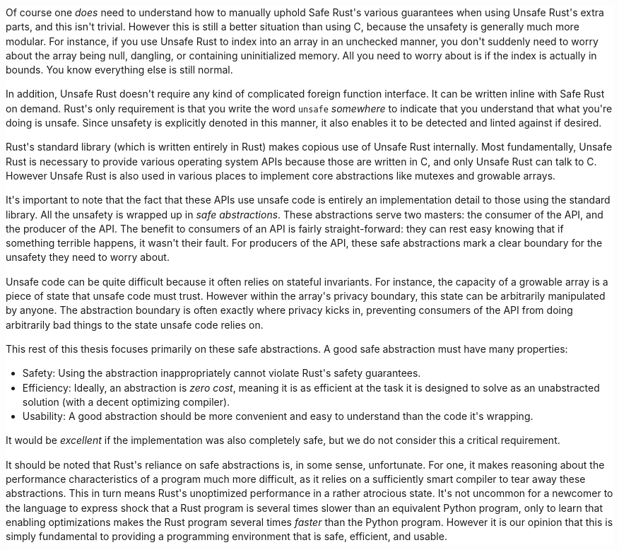 Of course one *does* need to understand how to manually uphold Safe Rust's
various guarantees when using Unsafe Rust's extra parts, and this isn't trivial.
However this is still a better situation than using C, because the unsafety is
generally much more modular. For instance, if you use Unsafe Rust to index into
an array in an unchecked manner, you don't suddenly need to worry about the
array being null, dangling, or containing uninitialized memory. All you need to
worry about is if the index is actually in bounds. You know everything else is
still normal.

In addition, Unsafe Rust doesn't require any kind of complicated foreign
function interface. It can be written inline with Safe Rust on demand. Rust's
only requirement is that you write the word `unsafe` *somewhere* to indicate
that you understand that what you're doing is unsafe. Since unsafety is
explicitly denoted in this manner, it also enables it to be detected and linted
against if desired.

Rust's standard library (which is written entirely in Rust) makes copious use of
Unsafe Rust internally. Most fundamentally, Unsafe Rust is necessary to provide
various operating system APIs because those are written in C, and only Unsafe
Rust can talk to C. However Unsafe Rust is also used in various places to
implement core abstractions like mutexes and growable arrays.

It's important to note that the fact that these APIs use unsafe code is entirely
an implementation detail to those using the standard library. All the unsafety
is wrapped up in *safe abstractions*. These abstractions serve two masters: the
consumer of the API, and the producer of the API. The benefit to consumers of an
API is fairly straight-forward: they can rest easy knowing that if something
terrible happens, it wasn't their fault. For producers of the API, these safe
abstractions mark a clear boundary for the unsafety they need to worry about.

Unsafe code can be quite difficult because it often relies on stateful
invariants. For instance, the capacity of a growable array is a piece of state
that unsafe code must trust. However within the array's privacy boundary, this
state can be arbitrarily manipulated by anyone. The abstraction boundary is
often exactly where privacy kicks in, preventing consumers of the API from doing
arbitrarily bad things to the state unsafe code relies on.

This rest of this thesis focuses primarily on these safe abstractions. A good safe abstraction
must have many properties:

* Safety: Using the abstraction inappropriately cannot violate Rust's safety guarantees.
* Efficiency: Ideally, an abstraction is *zero cost*, meaning it is as efficient
  at the task it is designed to solve as an unabstracted solution (with a decent
  optimizing compiler).
* Usability: A good abstraction should be more convenient and easy to understand than
  the code it's wrapping.

It would be *excellent* if the implementation was also completely safe, but we
do not consider this a critical requirement.

It should be noted that Rust's reliance on safe abstractions is, in some sense,
unfortunate. For one, it makes reasoning about the performance characteristics
of a program much more difficult, as it relies on a sufficiently
smart compiler to tear away these abstractions. This in turn means Rust's unoptimized
performance in a rather atrocious state. It's not uncommon for a newcomer to
the language to express shock that a Rust program is several times slower than
an equivalent Python program, only to learn that enabling optimizations makes
the Rust program several times *faster* than the Python program.
However it is our opinion that this is simply fundamental to providing a
programming environment that is safe, efficient, and usable.
